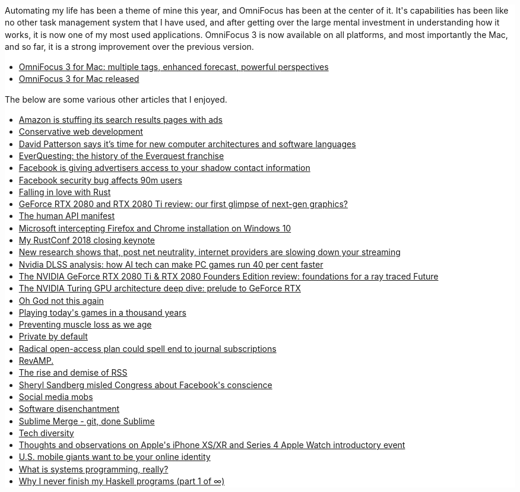 Automating my life has been a theme of mine this year, and OmniFocus has been at the center of it. It's capabilities has been like no other task management system that I have used, and after getting over the large mental investment in understanding how it works, it is now one of my most used applications. OmniFocus 3 is now available on all platforms, and most importantly the Mac, and so far, it is a strong improvement over the previous version.

-   [OmniFocus 3 for Mac: multiple tags, enhanced forecast, powerful perspectives](https://www.macstories.net/reviews/omnifocus-3-for-mac-multiple-tags-enhanced-forecast-powerful-perspectives/)
-   [OmniFocus 3 for Mac released](https://www.omnigroup.com/blog/omnifocus-3-for-mac)

The below are some various other articles that I enjoyed.

- [Amazon is stuffing its search results pages with ads](https://www.recode.net/2018/9/10/17797720/amazon-is-stuffing-its-search-results-pages-with-ads)
- [Conservative web development](https://drewdevault.com/2018/09/04/Conservative-web-development.html)
- [David Patterson says it’s time for new computer architectures and software languages](https://spectrum.ieee.org/view-from-the-valley/computing/hardware/david-patterson-says-its-time-for-new-computer-architectures-and-software-languages)
- [EverQuesting: the history of the Everquest franchise](https://massivelyop.com/2018/08/21/everquesting-the-history-of-the-everquest-franchise/)
- [Facebook is giving advertisers access to your shadow contact information](https://gizmodo.com/facebook-is-giving-advertisers-access-to-your-shadow-co-1828476051)
- [Facebook security bug affects 90m users](https://krebsonsecurity.com/2018/09/facebook-security-bug-affects-90m-users/)
- [Falling in love with Rust](http://dtrace.org/blogs/bmc/2018/09/18/falling-in-love-with-rust/)
- [GeForce RTX 2080 and RTX 2080 Ti review: our first glimpse of next-gen graphics?](https://www.eurogamer.net/articles/digitalfoundry-2018-9-19-geforce-rtx-2080-2080-ti-review)
- [The human API manifest](http://calnewport.com/blog/2018/09/18/the-human-api-manifesto/)
- [Microsoft intercepting Firefox and Chrome installation on Windows 10](https://www.ghacks.net/2018/09/12/microsoft-intercepting-firefox-chrome-installation-on-windows-10/)
- [My RustConf 2018 closing keynote](https://kyren.github.io/2018/09/14/rustconf-talk.html)
- [New research shows that, post net neutrality, internet providers are slowing down your streaming](https://news.northeastern.edu/2018/09/10/new-research-shows-your-internet-provider-is-in-control/)
- [Nvidia DLSS analysis: how AI tech can make PC games run 40 per cent faster](https://www.eurogamer.net/articles/digitalfoundry-2018-dlss-turing-tech-analysis)
- [The NVIDIA GeForce RTX 2080 Ti & RTX 2080 Founders Edition review: foundations for a ray traced Future](https://www.anandtech.com/show/13346/the-nvidia-geforce-rtx-2080-ti-and-2080-founders-edition-review)
- [The NVIDIA Turing GPU architecture deep dive: prelude to GeForce RTX](https://www.anandtech.com/show/13282/nvidia-turing-architecture-deep-dive/)
- [Oh God not this again](http://inessential.com/2018/09/17/oh_god_not_this_again)
- [Playing today's games in a thousand years](https://www.eurogamer.net/articles/2018-09-22-playing-todays-games-in-a-thousand-years)
- [Preventing muscle loss as we age](https://www.nytimes.com/2018/09/03/well/live/preventing-muscle-loss-among-the-elderly.html)
- [Private by default](https://feedbin.com/blog/2018/09/11/private-by-default/)
- [Radical open-access plan could spell end to journal subscriptions](https://www.nature.com/articles/d41586-018-06178-7)
- [RevAMP.](https://ethanmarcotte.com/wrote/revamp/)
- [The rise and demise of RSS](https://twobithistory.org/2018/09/16/the-rise-and-demise-of-rss.html)
- [Sheryl Sandberg misled Congress about Facebook's conscience](https://theintercept.com/2018/09/05/facebook-senate-hearing-sheryl-sandberg/)
- [Social media mobs](http://inessential.com/2018/08/30/social_media_mobs)
- [Software disenchantment](http://tonsky.me/blog/disenchantment/)
- [Sublime Merge - git, done Sublime](https://www.sublimetext.com/blog/articles/sublime-merge)
- [Tech diversity](http://inessential.com/2018/09/17/tech_diversity)
- [Thoughts and observations on Apple's iPhone XS/XR and Series 4 Apple Watch introductory event](https://daringfireball.net/2018/09/iphone_xs_xr_series_4_apple_watch_event)
- [U.S. mobile giants want to be your online identity](https://krebsonsecurity.com/2018/09/u-s-mobile-giants-want-to-be-your-online-identity/)
- [What is systems programming, really?](http://willcrichton.net/notes/systems-programming/)
- [Why I never finish my Haskell programs (part 1 of ∞)](https://blog.plover.com/prog/haskell/what-goes-wrong.html)
